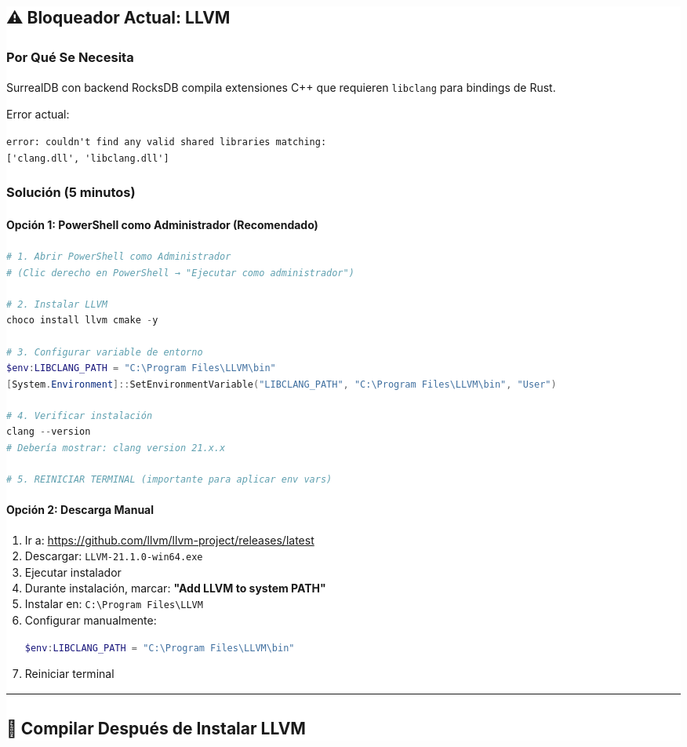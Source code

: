 
## ⚠️ Bloqueador Actual: LLVM

### Por Qué Se Necesita

SurrealDB con backend RocksDB compila extensiones C++ que requieren `libclang` para bindings de Rust.

Error actual:
```
error: couldn't find any valid shared libraries matching: 
['clang.dll', 'libclang.dll']
```

### Solución (5 minutos)

#### Opción 1: PowerShell como Administrador (Recomendado)

```powershell
# 1. Abrir PowerShell como Administrador
# (Clic derecho en PowerShell → "Ejecutar como administrador")

# 2. Instalar LLVM
choco install llvm cmake -y

# 3. Configurar variable de entorno
$env:LIBCLANG_PATH = "C:\Program Files\LLVM\bin"
[System.Environment]::SetEnvironmentVariable("LIBCLANG_PATH", "C:\Program Files\LLVM\bin", "User")

# 4. Verificar instalación
clang --version
# Debería mostrar: clang version 21.x.x

# 5. REINICIAR TERMINAL (importante para aplicar env vars)
```

#### Opción 2: Descarga Manual

1. Ir a: https://github.com/llvm/llvm-project/releases/latest
2. Descargar: `LLVM-21.1.0-win64.exe`
3. Ejecutar instalador
4. Durante instalación, marcar: **"Add LLVM to system PATH"**
5. Instalar en: `C:\Program Files\LLVM`
6. Configurar manualmente:
   ```powershell
   $env:LIBCLANG_PATH = "C:\Program Files\LLVM\bin"
   ```
7. Reiniciar terminal

---

## 🚀 Compilar Después de Instalar LLVM
